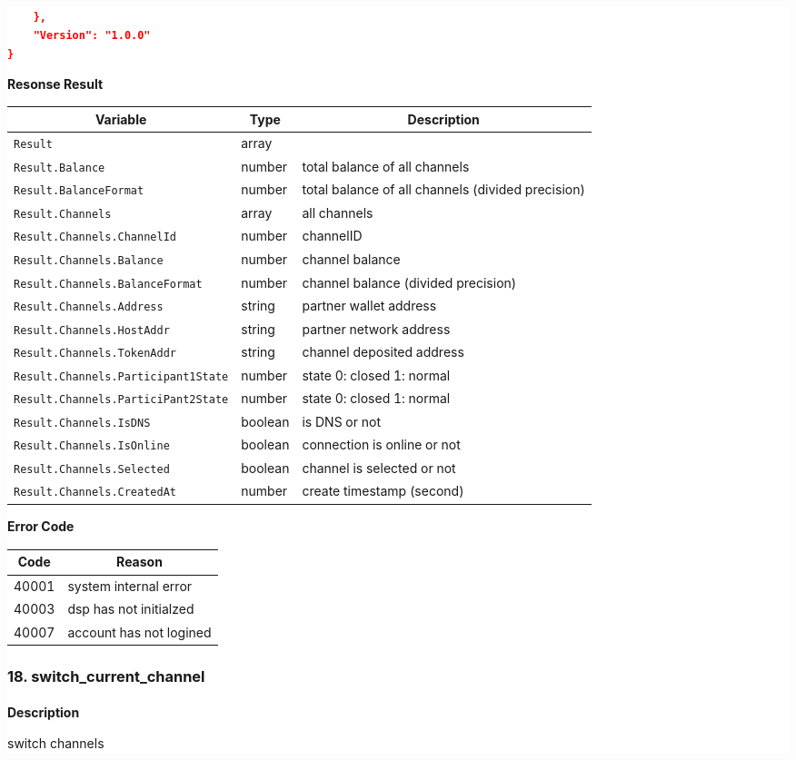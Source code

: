 ```json
    },
    "Version": "1.0.0"
}
```

**Resonse Result**

| Variable                              | Type    | Description                             |
| ----------------------------------- | ------- | -------------------------------- |
| `Result`                            | array   |                                  |
| `Result.Balance`                    | number  | total balance of all channels                       |
| `Result.BalanceFormat`              | number  | total balance of all channels (divided precision) |
| `Result.Channels`                   | array   | all channels                         |
| `Result.Channels.ChannelId`         | number  | channelID                           |
| `Result.Channels.Balance`           | number  | channel balance                        |
| `Result.Channels.BalanceFormat`     | number  | channel balance (divided precision)  |
| `Result.Channels.Address`           | string  | partner wallet address                         |
| `Result.Channels.HostAddr`          | string  | partner network address                      |
| `Result.Channels.TokenAddr`         | string  | channel deposited address             |
| `Result.Channels.Participant1State` | number  | state 0: closed 1: normal      |
| `Result.Channels.ParticiPant2State` | number  | state 0: closed 1: normal       |
| `Result.Channels.IsDNS`             | boolean | is DNS or not                        |
| `Result.Channels.IsOnline`          | boolean | connection is online or not             |
| `Result.Channels.Selected`          | boolean | channel is selected or not            |
| `Result.Channels.CreatedAt`         | number  | create timestamp (second)                 |

**Error Code**

| Code | Reason          |
| ------ | ------------- |
| 40001  | system internal error  |
| 40003  | dsp has not initialzed |
| 40007  | account has not logined  |



### 18. switch_current_channel

**Description**

switch channels

